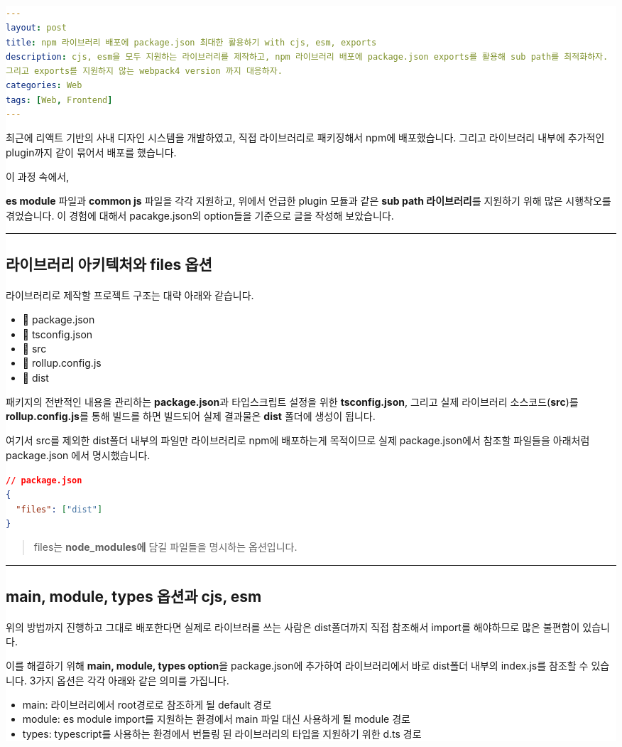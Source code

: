```yaml
---
layout: post
title: npm 라이브러리 배포에 package.json 최대한 활용하기 with cjs, esm, exports
description: cjs, esm을 모두 지원하는 라이브러리를 제작하고, npm 라이브러리 배포에 package.json exports를 활용해 sub path를 최적화하자. 그리고 exports를 지원하지 않는 webpack4 version 까지 대응하자.
categories: Web
tags: [Web, Frontend]
---
```


최근에 리액트 기반의 사내 디자인 시스템을 개발하였고, 직접 라이브러리로 패키징해서 npm에 배포했습니다. 그리고 라이브러리 내부에 추가적인 plugin까지 같이 묶어서 배포를 했습니다.

이 과정 속에서,

**es module** 파일과 **common js** 파일을 각각 지원하고, 위에서 언급한 plugin 모듈과 같은 **sub path 라이브러리**를 지원하기 위해 많은 시행착오를 겪었습니다. 이 경험에 대해서 pacakge.json의 option들을 기준으로 글을 작성해 보았습니다.

---

## 라이브러리 아키텍처와 files 옵션

라이브러리로 제작할 프로젝트 구조는 대략 아래와 같습니다.

- 📄 package.json
- 📄 tsconfig.json
- 📁 src
- 📄 rollup.config.js
- 📁 dist

패키지의 전반적인 내용을 관리하는 **package.json**과 타입스크립트 설정을 위한 **tsconfig.json**, 그리고 실제 라이브러리 소스코드(**src**)를 **rollup.config.js**를 통해 빌드를 하면 빌드되어 실제 결과물은 **dist** 폴더에 생성이 됩니다.

여기서 src를 제외한 dist폴더 내부의 파일만 라이브러리로 npm에 배포하는게 목적이므로 실제 package.json에서 참조할 파일들을 아래처럼 package.json 에서 명시했습니다.

```json
// package.json
{
  "files": ["dist"]
}
```

> files는 **node_modules에** 담길 파일들을 명시하는 옵션입니다.

---

## main, module, types 옵션과 cjs, esm

위의 방법까지 진행하고 그대로 배포한다면 실제로 라이브러를 쓰는 사람은 dist폴더까지 직접 참조해서 import를 해야하므로 많은 불편함이 있습니다.

이를 해결하기 위해 **main, module, types option**을 package.json에 추가하여 라이브러리에서 바로 dist폴더 내부의 index.js를 참조할 수 있습니다. 3가지 옵션은 각각 아래와 같은 의미를 가집니다.

- main: 라이브러리에서 root경로로 참조하게 될 default 경로
- module: es module import를 지원하는 환경에서 main 파일 대신 사용하게 될 module 경로
- types: typescript를 사용하는 환경에서 번들링 된 라이브러리의 타입을 지원하기 위한 d.ts 경로
